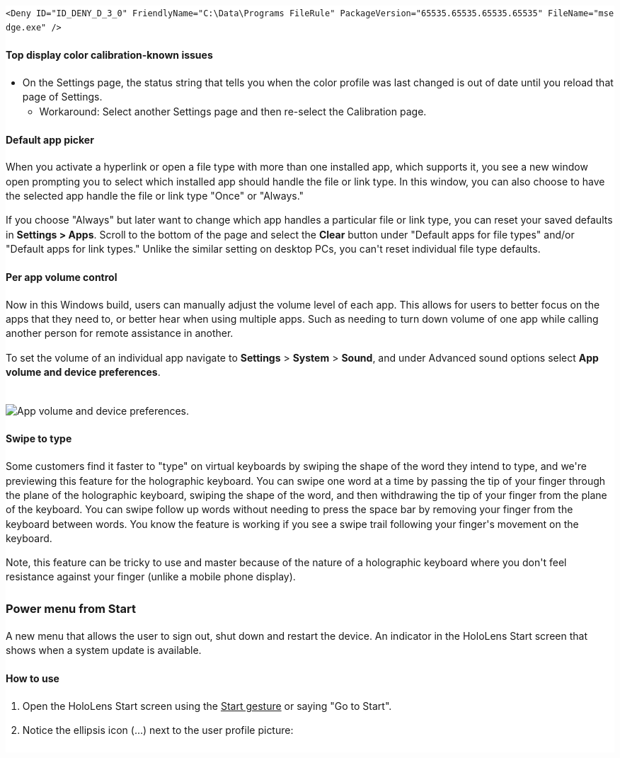 ``` <Deny ID="ID_DENY_D_3_0" FriendlyName="C:\Data\Programs FileRule" PackageVersion="65535.65535.65535.65535" FileName="msedge.exe" /> ```
#### Top display color calibration-known issues

- On the Settings page, the status string that tells you when the color profile was last changed is out of date until you reload that page of Settings.
  - Workaround: Select another Settings page and then re-select the Calibration page.

#### Default app picker

When you activate a hyperlink or open a file type with more than one installed app, which supports it, you see a new window open prompting you to select which installed app should handle the file or link type. In this window, you can also choose to have the selected app handle the file or link type "Once" or "Always."

If you choose "Always" but later want to change which app handles a particular file or link type, you can reset your saved defaults in **Settings > Apps**. Scroll to the bottom of the page and select the **Clear** button under "Default apps for file types" and/or "Default apps for link types." Unlike the similar setting on desktop PCs, you can't reset individual file type defaults.

#### Per app volume control

Now in this Windows build, users can manually adjust the volume level of each app. This allows for users to better focus on the apps that they need to, or better hear when using multiple apps. Such as needing to turn down volume of one app while calling another person for remote assistance in another.

To set the volume of an individual app navigate to **Settings** > **System** > **Sound**, and under Advanced sound options select **App volume and device preferences**.<br/><br/>

<img alt="App volume and device preferences." src="./images/volume-per-app.jpg" width="500" height="250" />

#### Swipe to type

Some customers find it faster to "type" on virtual keyboards by swiping the shape of the word they intend to type, and we're previewing this feature for the holographic keyboard. You can swipe one word at a time by passing the tip of your finger through the plane of the holographic keyboard, swiping the shape of the word, and then withdrawing the tip of your finger from the plane of the keyboard. You can swipe follow up words without needing to press the space bar by removing your finger from the keyboard between words. You know the feature is working if you see a swipe trail following your finger's movement on the keyboard.

Note, this feature can be tricky to use and master because of the nature of a holographic keyboard where you don't feel resistance against your finger (unlike a mobile phone display).

### Power menu from Start

A new menu that allows the user to sign out, shut down and restart the device. An indicator in the HoloLens Start screen that shows when a system update is available.

#### How to use

1. Open the HoloLens Start screen using the [Start gesture](hololens2-basic-usage.md#start-gesture) or saying "Go to Start".

2. Notice the ellipsis icon (...) next to the user profile picture:<br/><br/>

